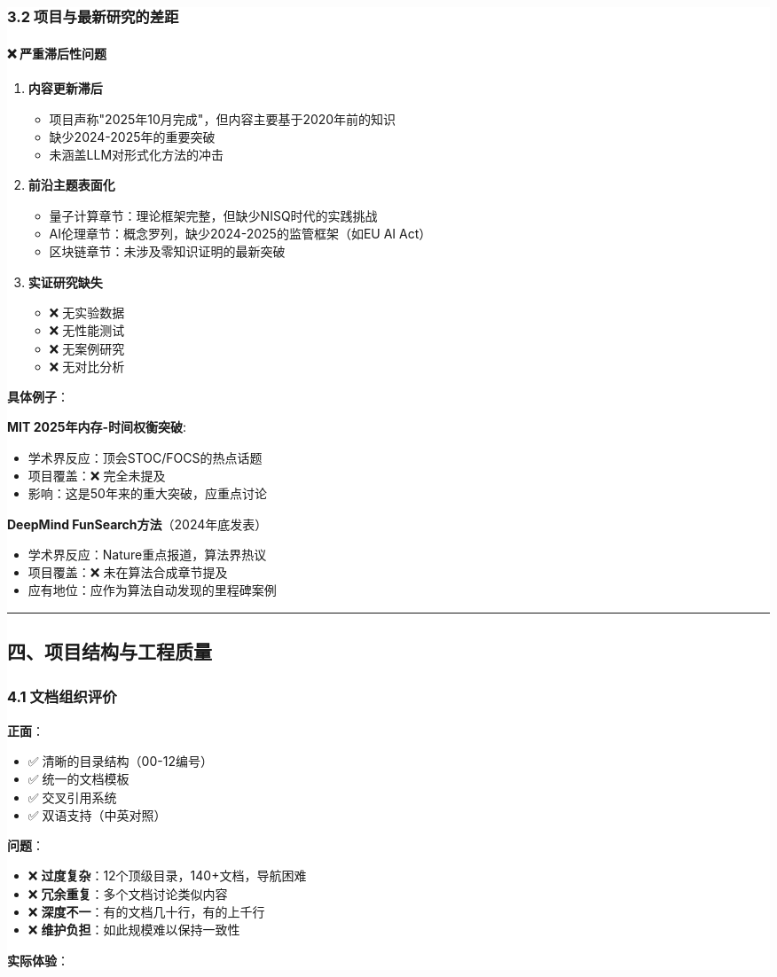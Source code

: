 ### 3.2 项目与最新研究的差距

#### ❌ **严重滞后性问题**

1. **内容更新滞后**
   - 项目声称"2025年10月完成"，但内容主要基于2020年前的知识
   - 缺少2024-2025年的重要突破
   - 未涵盖LLM对形式化方法的冲击

2. **前沿主题表面化**
   - 量子计算章节：理论框架完整，但缺少NISQ时代的实践挑战
   - AI伦理章节：概念罗列，缺少2024-2025的监管框架（如EU AI Act）
   - 区块链章节：未涉及零知识证明的最新突破

3. **实证研究缺失**
   - ❌ 无实验数据
   - ❌ 无性能测试
   - ❌ 无案例研究
   - ❌ 无对比分析

**具体例子**：

**MIT 2025年内存-时间权衡突破**:

- 学术界反应：顶会STOC/FOCS的热点话题
- 项目覆盖：❌ 完全未提及
- 影响：这是50年来的重大突破，应重点讨论

**DeepMind FunSearch方法**（2024年底发表）

- 学术界反应：Nature重点报道，算法界热议
- 项目覆盖：❌ 未在算法合成章节提及
- 应有地位：应作为算法自动发现的里程碑案例

---

## 四、项目结构与工程质量

### 4.1 文档组织评价

**正面**：

- ✅ 清晰的目录结构（00-12编号）
- ✅ 统一的文档模板
- ✅ 交叉引用系统
- ✅ 双语支持（中英对照）

**问题**：

- ❌ **过度复杂**：12个顶级目录，140+文档，导航困难
- ❌ **冗余重复**：多个文档讨论类似内容
- ❌ **深度不一**：有的文档几十行，有的上千行
- ❌ **维护负担**：如此规模难以保持一致性

**实际体验**：
